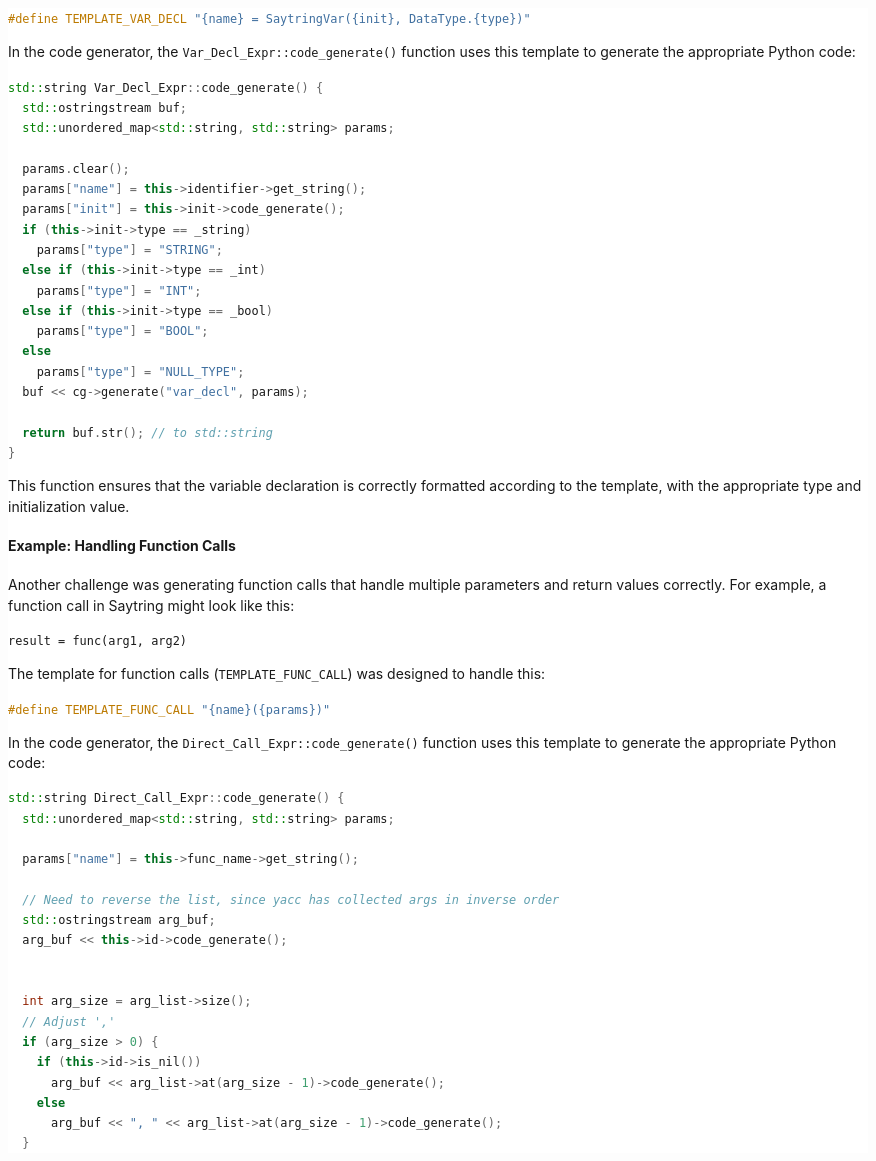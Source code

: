 ```c
#define TEMPLATE_VAR_DECL "{name} = SaytringVar({init}, DataType.{type})"
```

In the code generator, the `Var_Decl_Expr::code_generate()` function uses this template to generate the appropriate Python code:

```cpp
std::string Var_Decl_Expr::code_generate() {
  std::ostringstream buf;
  std::unordered_map<std::string, std::string> params;

  params.clear();
  params["name"] = this->identifier->get_string();
  params["init"] = this->init->code_generate();
  if (this->init->type == _string)
    params["type"] = "STRING";
  else if (this->init->type == _int)
    params["type"] = "INT";
  else if (this->init->type == _bool)
    params["type"] = "BOOL";
  else
    params["type"] = "NULL_TYPE";
  buf << cg->generate("var_decl", params);

  return buf.str(); // to std::string
}
```

This function ensures that the variable declaration is correctly formatted according to the template, with the appropriate type and initialization value.

#### Example: Handling Function Calls

Another challenge was generating function calls that handle multiple parameters and return values correctly. For example, a function call in Saytring might look like this:

```saytring
result = func(arg1, arg2)
```

The template for function calls (`TEMPLATE_FUNC_CALL`) was designed to handle this:

```c
#define TEMPLATE_FUNC_CALL "{name}({params})"
```

In the code generator, the `Direct_Call_Expr::code_generate()` function uses this template to generate the appropriate Python code:

```cpp
std::string Direct_Call_Expr::code_generate() {
  std::unordered_map<std::string, std::string> params;

  params["name"] = this->func_name->get_string();

  // Need to reverse the list, since yacc has collected args in inverse order
  std::ostringstream arg_buf;
  arg_buf << this->id->code_generate();


  int arg_size = arg_list->size();
  // Adjust ','
  if (arg_size > 0) {
    if (this->id->is_nil())
      arg_buf << arg_list->at(arg_size - 1)->code_generate();
    else
      arg_buf << ", " << arg_list->at(arg_size - 1)->code_generate();
  }
```